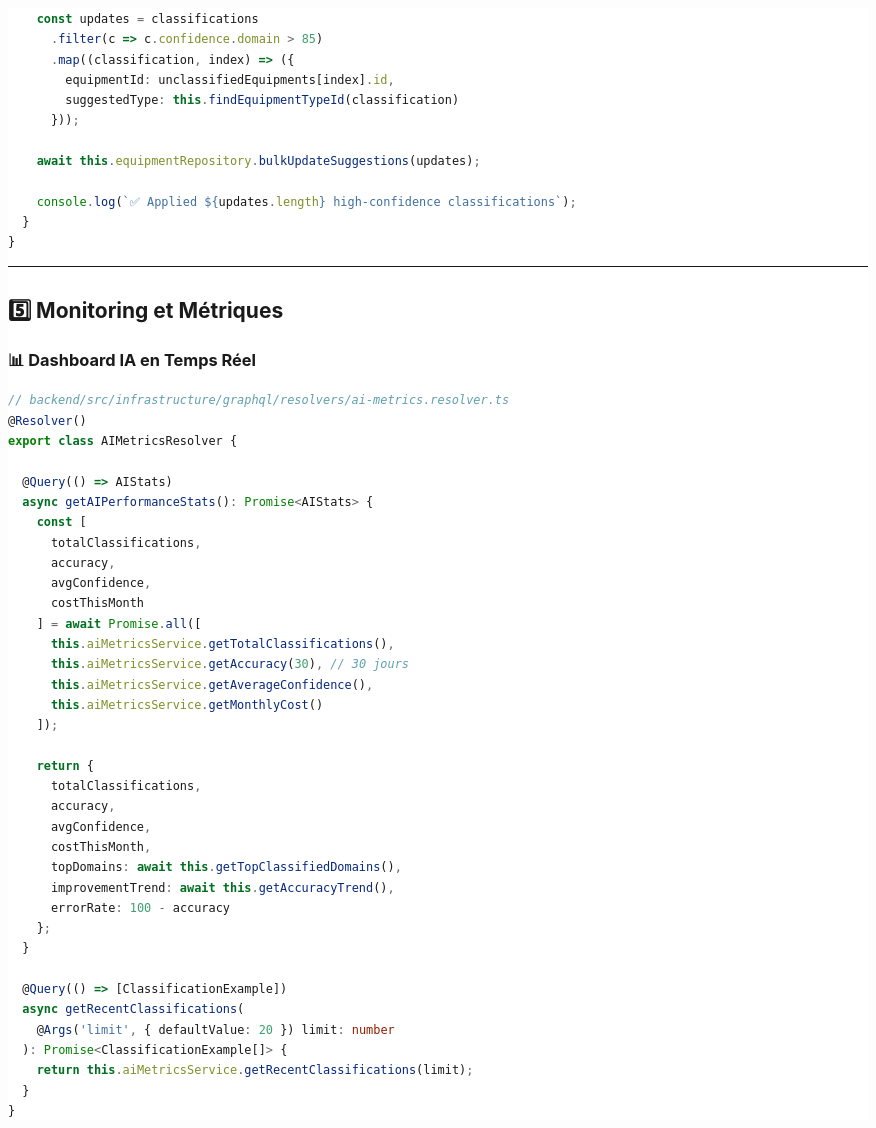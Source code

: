 ```typescript
    const updates = classifications
      .filter(c => c.confidence.domain > 85)
      .map((classification, index) => ({
        equipmentId: unclassifiedEquipments[index].id,
        suggestedType: this.findEquipmentTypeId(classification)
      }));
    
    await this.equipmentRepository.bulkUpdateSuggestions(updates);
    
    console.log(`✅ Applied ${updates.length} high-confidence classifications`);
  }
}
```

---

## 5️⃣ Monitoring et Métriques

### 📊 Dashboard IA en Temps Réel

```typescript
// backend/src/infrastructure/graphql/resolvers/ai-metrics.resolver.ts
@Resolver()
export class AIMetricsResolver {
  
  @Query(() => AIStats)
  async getAIPerformanceStats(): Promise<AIStats> {
    const [
      totalClassifications,
      accuracy,
      avgConfidence,
      costThisMonth
    ] = await Promise.all([
      this.aiMetricsService.getTotalClassifications(),
      this.aiMetricsService.getAccuracy(30), // 30 jours
      this.aiMetricsService.getAverageConfidence(),
      this.aiMetricsService.getMonthlyCost()
    ]);
    
    return {
      totalClassifications,
      accuracy,
      avgConfidence,
      costThisMonth,
      topDomains: await this.getTopClassifiedDomains(),
      improvementTrend: await this.getAccuracyTrend(),
      errorRate: 100 - accuracy
    };
  }
  
  @Query(() => [ClassificationExample])
  async getRecentClassifications(
    @Args('limit', { defaultValue: 20 }) limit: number
  ): Promise<ClassificationExample[]> {
    return this.aiMetricsService.getRecentClassifications(limit);
  }
}
```

